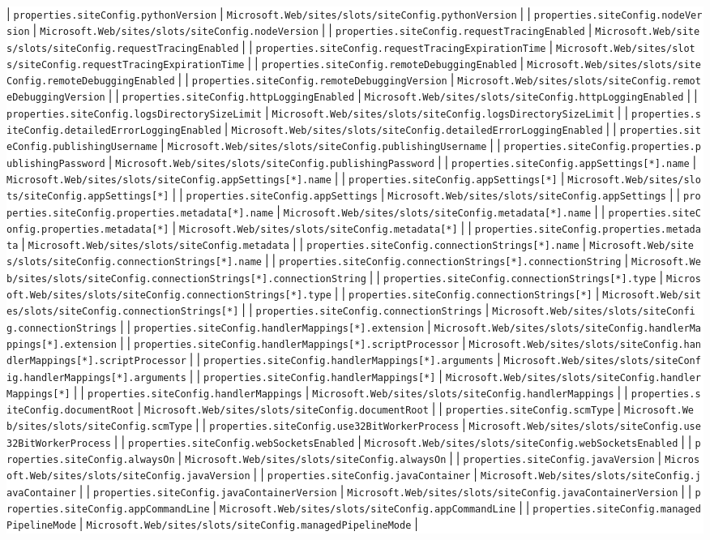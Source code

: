 | `properties.siteConfig.pythonVersion` | `Microsoft.Web/sites/slots/siteConfig.pythonVersion` |
| `properties.siteConfig.nodeVersion` | `Microsoft.Web/sites/slots/siteConfig.nodeVersion` |
| `properties.siteConfig.requestTracingEnabled` | `Microsoft.Web/sites/slots/siteConfig.requestTracingEnabled` |
| `properties.siteConfig.requestTracingExpirationTime` | `Microsoft.Web/sites/slots/siteConfig.requestTracingExpirationTime` |
| `properties.siteConfig.remoteDebuggingEnabled` | `Microsoft.Web/sites/slots/siteConfig.remoteDebuggingEnabled` |
| `properties.siteConfig.remoteDebuggingVersion` | `Microsoft.Web/sites/slots/siteConfig.remoteDebuggingVersion` |
| `properties.siteConfig.httpLoggingEnabled` | `Microsoft.Web/sites/slots/siteConfig.httpLoggingEnabled` |
| `properties.siteConfig.logsDirectorySizeLimit` | `Microsoft.Web/sites/slots/siteConfig.logsDirectorySizeLimit` |
| `properties.siteConfig.detailedErrorLoggingEnabled` | `Microsoft.Web/sites/slots/siteConfig.detailedErrorLoggingEnabled` |
| `properties.siteConfig.publishingUsername` | `Microsoft.Web/sites/slots/siteConfig.publishingUsername` |
| `properties.siteConfig.properties.publishingPassword` | `Microsoft.Web/sites/slots/siteConfig.publishingPassword` |
| `properties.siteConfig.appSettings[*].name` | `Microsoft.Web/sites/slots/siteConfig.appSettings[*].name` |
| `properties.siteConfig.appSettings[*]` | `Microsoft.Web/sites/slots/siteConfig.appSettings[*]` |
| `properties.siteConfig.appSettings` | `Microsoft.Web/sites/slots/siteConfig.appSettings` |
| `properties.siteConfig.properties.metadata[*].name` | `Microsoft.Web/sites/slots/siteConfig.metadata[*].name` |
| `properties.siteConfig.properties.metadata[*]` | `Microsoft.Web/sites/slots/siteConfig.metadata[*]` |
| `properties.siteConfig.properties.metadata` | `Microsoft.Web/sites/slots/siteConfig.metadata` |
| `properties.siteConfig.connectionStrings[*].name` | `Microsoft.Web/sites/slots/siteConfig.connectionStrings[*].name` |
| `properties.siteConfig.connectionStrings[*].connectionString` | `Microsoft.Web/sites/slots/siteConfig.connectionStrings[*].connectionString` |
| `properties.siteConfig.connectionStrings[*].type` | `Microsoft.Web/sites/slots/siteConfig.connectionStrings[*].type` |
| `properties.siteConfig.connectionStrings[*]` | `Microsoft.Web/sites/slots/siteConfig.connectionStrings[*]` |
| `properties.siteConfig.connectionStrings` | `Microsoft.Web/sites/slots/siteConfig.connectionStrings` |
| `properties.siteConfig.handlerMappings[*].extension` | `Microsoft.Web/sites/slots/siteConfig.handlerMappings[*].extension` |
| `properties.siteConfig.handlerMappings[*].scriptProcessor` | `Microsoft.Web/sites/slots/siteConfig.handlerMappings[*].scriptProcessor` |
| `properties.siteConfig.handlerMappings[*].arguments` | `Microsoft.Web/sites/slots/siteConfig.handlerMappings[*].arguments` |
| `properties.siteConfig.handlerMappings[*]` | `Microsoft.Web/sites/slots/siteConfig.handlerMappings[*]` |
| `properties.siteConfig.handlerMappings` | `Microsoft.Web/sites/slots/siteConfig.handlerMappings` |
| `properties.siteConfig.documentRoot` | `Microsoft.Web/sites/slots/siteConfig.documentRoot` |
| `properties.siteConfig.scmType` | `Microsoft.Web/sites/slots/siteConfig.scmType` |
| `properties.siteConfig.use32BitWorkerProcess` | `Microsoft.Web/sites/slots/siteConfig.use32BitWorkerProcess` |
| `properties.siteConfig.webSocketsEnabled` | `Microsoft.Web/sites/slots/siteConfig.webSocketsEnabled` |
| `properties.siteConfig.alwaysOn` | `Microsoft.Web/sites/slots/siteConfig.alwaysOn` |
| `properties.siteConfig.javaVersion` | `Microsoft.Web/sites/slots/siteConfig.javaVersion` |
| `properties.siteConfig.javaContainer` | `Microsoft.Web/sites/slots/siteConfig.javaContainer` |
| `properties.siteConfig.javaContainerVersion` | `Microsoft.Web/sites/slots/siteConfig.javaContainerVersion` |
| `properties.siteConfig.appCommandLine` | `Microsoft.Web/sites/slots/siteConfig.appCommandLine` |
| `properties.siteConfig.managedPipelineMode` | `Microsoft.Web/sites/slots/siteConfig.managedPipelineMode` |